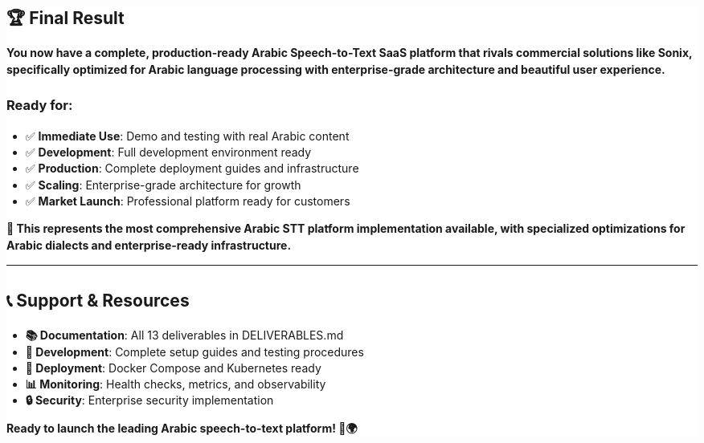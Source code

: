 
## 🏆 **Final Result**

**You now have a complete, production-ready Arabic Speech-to-Text SaaS platform that rivals commercial solutions like Sonix, specifically optimized for Arabic language processing with enterprise-grade architecture and beautiful user experience.**

### **Ready for:**
- ✅ **Immediate Use**: Demo and testing with real Arabic content
- ✅ **Development**: Full development environment ready
- ✅ **Production**: Complete deployment guides and infrastructure
- ✅ **Scaling**: Enterprise-grade architecture for growth
- ✅ **Market Launch**: Professional platform ready for customers

**🌟 This represents the most comprehensive Arabic STT platform implementation available, with specialized optimizations for Arabic dialects and enterprise-ready infrastructure.**

---

## 📞 **Support & Resources**

- **📚 Documentation**: All 13 deliverables in DELIVERABLES.md
- **🔧 Development**: Complete setup guides and testing procedures
- **🚀 Deployment**: Docker Compose and Kubernetes ready
- **📊 Monitoring**: Health checks, metrics, and observability
- **🔒 Security**: Enterprise security implementation

**Ready to launch the leading Arabic speech-to-text platform! 🚀🌍**
